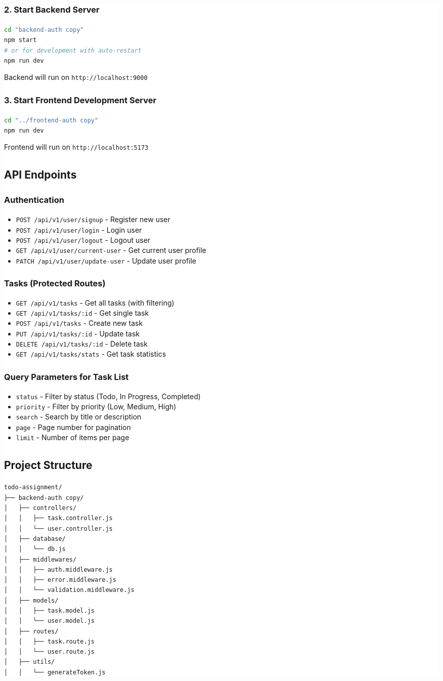 ### 2. Start Backend Server
```bash
cd "backend-auth copy"
npm start
# or for development with auto-restart
npm run dev
```
Backend will run on `http://localhost:9000`

### 3. Start Frontend Development Server
```bash
cd "../frontend-auth copy"
npm run dev
```
Frontend will run on `http://localhost:5173`

## API Endpoints

### Authentication
- `POST /api/v1/user/signup` - Register new user
- `POST /api/v1/user/login` - Login user
- `POST /api/v1/user/logout` - Logout user
- `GET /api/v1/user/current-user` - Get current user profile
- `PATCH /api/v1/user/update-user` - Update user profile

### Tasks (Protected Routes)
- `GET /api/v1/tasks` - Get all tasks (with filtering)
- `GET /api/v1/tasks/:id` - Get single task
- `POST /api/v1/tasks` - Create new task
- `PUT /api/v1/tasks/:id` - Update task
- `DELETE /api/v1/tasks/:id` - Delete task
- `GET /api/v1/tasks/stats` - Get task statistics

### Query Parameters for Task List
- `status` - Filter by status (Todo, In Progress, Completed)
- `priority` - Filter by priority (Low, Medium, High)
- `search` - Search by title or description
- `page` - Page number for pagination
- `limit` - Number of items per page

## Project Structure

```
todo-assignment/
├── backend-auth copy/
│   ├── controllers/
│   │   ├── task.controller.js
│   │   └── user.controller.js
│   ├── database/
│   │   └── db.js
│   ├── middlewares/
│   │   ├── auth.middleware.js
│   │   ├── error.middleware.js
│   │   └── validation.middleware.js
│   ├── models/
│   │   ├── task.model.js
│   │   └── user.model.js
│   ├── routes/
│   │   ├── task.route.js
│   │   └── user.route.js
│   ├── utils/
│   │   └── generateToken.js
```